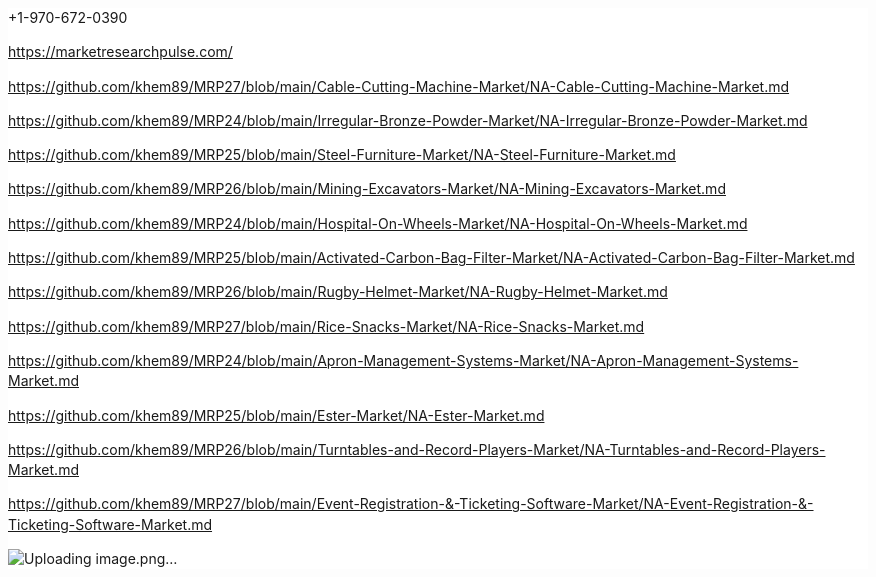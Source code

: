 +1-970-672-0390</p><p>https://marketresearchpulse.com/</p><p><a href="https://github.com/khem89/MRP27/blob/main/Cable-Cutting-Machine-Market/NA-Cable-Cutting-Machine-Market.md">https://github.com/khem89/MRP27/blob/main/Cable-Cutting-Machine-Market/NA-Cable-Cutting-Machine-Market.md</a></p><p><a href="https://github.com/khem89/MRP24/blob/main/Irregular-Bronze-Powder-Market/NA-Irregular-Bronze-Powder-Market.md">https://github.com/khem89/MRP24/blob/main/Irregular-Bronze-Powder-Market/NA-Irregular-Bronze-Powder-Market.md</a></p><p><a href="https://github.com/khem89/MRP25/blob/main/Steel-Furniture-Market/NA-Steel-Furniture-Market.md">https://github.com/khem89/MRP25/blob/main/Steel-Furniture-Market/NA-Steel-Furniture-Market.md</a></p><p><a href="https://github.com/khem89/MRP26/blob/main/Mining-Excavators-Market/NA-Mining-Excavators-Market.md">https://github.com/khem89/MRP26/blob/main/Mining-Excavators-Market/NA-Mining-Excavators-Market.md</a></p><p><a href="https://github.com/khem89/MRP24/blob/main/Hospital-On-Wheels-Market/NA-Hospital-On-Wheels-Market.md">https://github.com/khem89/MRP24/blob/main/Hospital-On-Wheels-Market/NA-Hospital-On-Wheels-Market.md</a></p><p><a href="https://github.com/khem89/MRP25/blob/main/Activated-Carbon-Bag-Filter-Market/NA-Activated-Carbon-Bag-Filter-Market.md">https://github.com/khem89/MRP25/blob/main/Activated-Carbon-Bag-Filter-Market/NA-Activated-Carbon-Bag-Filter-Market.md</a></p><p><a href="https://github.com/khem89/MRP26/blob/main/Rugby-Helmet-Market/NA-Rugby-Helmet-Market.md">https://github.com/khem89/MRP26/blob/main/Rugby-Helmet-Market/NA-Rugby-Helmet-Market.md</a></p><p><a href="https://github.com/khem89/MRP27/blob/main/Rice-Snacks-Market/NA-Rice-Snacks-Market.md">https://github.com/khem89/MRP27/blob/main/Rice-Snacks-Market/NA-Rice-Snacks-Market.md</a></p><p><a href="https://github.com/khem89/MRP24/blob/main/Apron-Management-Systems-Market/NA-Apron-Management-Systems-Market.md">https://github.com/khem89/MRP24/blob/main/Apron-Management-Systems-Market/NA-Apron-Management-Systems-Market.md</a></p><p><a href="https://github.com/khem89/MRP25/blob/main/Ester-Market/NA-Ester-Market.md">https://github.com/khem89/MRP25/blob/main/Ester-Market/NA-Ester-Market.md</a></p><p><a href="https://github.com/khem89/MRP26/blob/main/Turntables-and-Record-Players-Market/NA-Turntables-and-Record-Players-Market.md">https://github.com/khem89/MRP26/blob/main/Turntables-and-Record-Players-Market/NA-Turntables-and-Record-Players-Market.md</a></p><p><a href="https://github.com/khem89/MRP27/blob/main/Event-Registration-&-Ticketing-Software-Market/NA-Event-Registration-&-Ticketing-Software-Market.md">https://github.com/khem89/MRP27/blob/main/Event-Registration-&-Ticketing-Software-Market/NA-Event-Registration-&-Ticketing-Software-Market.md</a></p>
![Uploading image.png…]()
